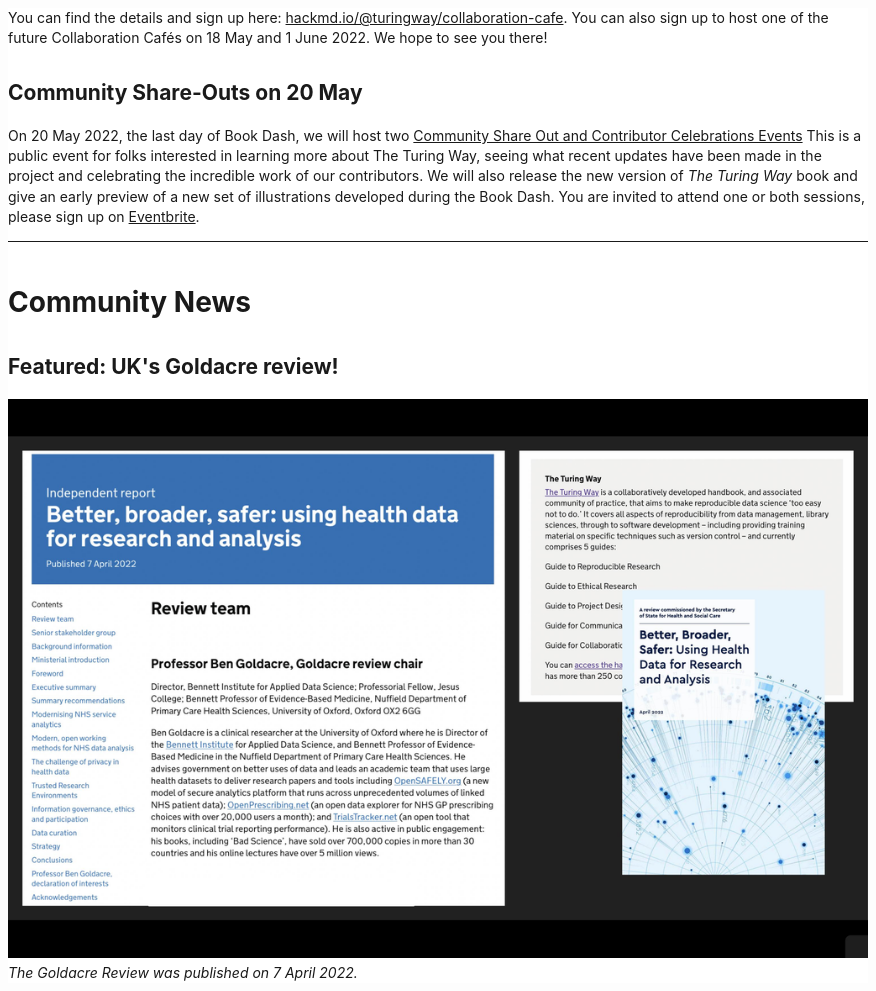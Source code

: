 You can find the details and sign up here: [hackmd.io/@turingway/collaboration-cafe](https://hackmd.io/@turingway/collaboration-cafe).
You can also sign up to host one of the future Collaboration Cafés on 18 May and 1 June 2022. We hope to see you there!

## Community Share-Outs on 20 May

On 20 May 2022, the last day of Book Dash, we will host two [Community Share Out and Contributor Celebrations Events](https://the-turing-way.netlify.app/community-handbook/bookdash/bookdash-events.html#community-share-outs-contributor-celebration)
This is a public event for folks interested in learning more about The Turing Way, seeing what recent updates have been made in the project and celebrating the incredible work of our contributors.
We will also release the new version of _The Turing Way_ book and give an early preview of a new set of illustrations developed during the Book Dash.
You are invited to attend one or both sessions, please sign up on [Eventbrite](https://www.eventbrite.co.uk/e/the-turing-way-community-share-out-and-contributor-celebrations-may-2022-tickets-323373307267).

---

# Community News

## Featured: UK's Goldacre review!

![Alt:Screenshot of Goldacre report page and title](images/2022-04-goldacre-review.png)
_The Goldacre Review was published on 7 April 2022._
